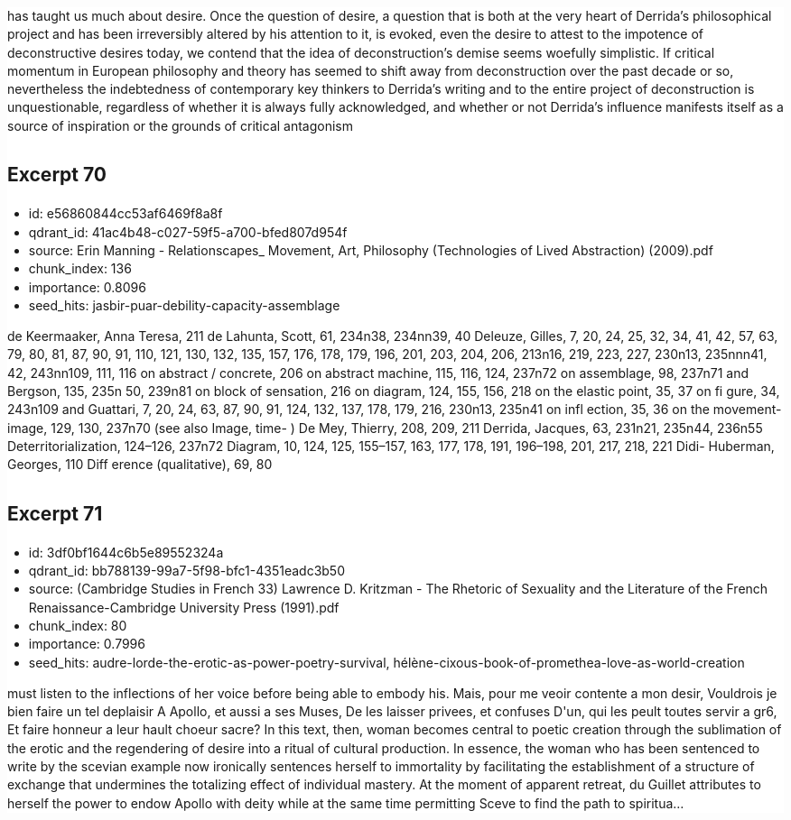 has taught us much about desire. Once the question of desire, a question that is both at the very heart of Derrida’s philosophical project and has been irreversibly altered by his attention to it, is evoked, even the desire to attest to the impotence of deconstructive desires today, we contend that the idea of deconstruction’s demise seems woefully simplistic. If critical momentum in European philosophy and theory has seemed to shift away from deconstruction over the past decade or so, nevertheless the indebtedness of contemporary key thinkers to Derrida’s writing and to the entire project of deconstruction is unquestionable, regardless of whether it is always fully acknowledged, and whether or not Derrida’s influence manifests itself as a source of inspiration or the grounds of critical antagonism

## Excerpt 70
- id: e56860844cc53af6469f8a8f
- qdrant_id: 41ac4b48-c027-59f5-a700-bfed807d954f
- source: Erin Manning - Relationscapes_ Movement, Art, Philosophy (Technologies of Lived Abstraction) (2009).pdf
- chunk_index: 136
- importance: 0.8096
- seed_hits: jasbir-puar-debility-capacity-assemblage

de Keermaaker, Anna Teresa, 211 de Lahunta, Scott, 61, 234n38, 234nn39, 40 Deleuze, Gilles, 7, 20, 24, 25, 32, 34, 41, 42, 57, 63, 79, 80, 81, 87, 90, 91, 110, 121, 130, 132, 135, 157, 176, 178, 179, 196, 201, 203, 204, 206, 213n16, 219, 223, 227, 230n13, 235nnn41, 42, 243nn109, 111, 116 on abstract / concrete, 206 on abstract machine, 115, 116, 124, 237n72 on assemblage, 98, 237n71 and Bergson, 135, 235n 50, 239n81 on block of sensation, 216 on diagram, 124, 155, 156, 218 on the elastic point, 35, 37 on fi gure, 34, 243n109 and Guattari, 7, 20, 24, 63, 87, 90, 91, 124, 132, 137, 178, 179, 216, 230n13, 235n41 on infl ection, 35, 36 on the movement- image, 129, 130, 237n70 (see also Image, time- ) De Mey, Thierry, 208, 209, 211 Derrida, Jacques, 63, 231n21, 235n44, 236n55 Deterritorialization, 124–126, 237n72 Diagram, 10, 124, 125, 155–157, 163, 177, 178, 191, 196–198, 201, 217, 218, 221 Didi- Huberman, Georges, 110 Diff erence (qualitative), 69, 80

## Excerpt 71
- id: 3df0bf1644c6b5e89552324a
- qdrant_id: bb788139-99a7-5f98-bfc1-4351eadc3b50
- source: (Cambridge Studies in French 33) Lawrence D. Kritzman - The Rhetoric of Sexuality and the Literature of the French Renaissance-Cambridge University Press (1991).pdf
- chunk_index: 80
- importance: 0.7996
- seed_hits: audre-lorde-the-erotic-as-power-poetry-survival, hélène-cixous-book-of-promethea-love-as-world-creation

must listen to the inflections of her voice before being able to embody his. Mais, pour me veoir contente a mon desir, Vouldrois je bien faire un tel deplaisir A Apollo, et aussi a ses Muses, De les laisser privees, et confuses D'un, qui les peult toutes servir a gr6, Et faire honneur a leur hault choeur sacre? In this text, then, woman becomes central to poetic creation through the sublimation of the erotic and the regendering of desire into a ritual of cultural production. In essence, the woman who has been sentenced to write by the scevian example now ironically sentences herself to immortality by facilitating the establishment of a structure of exchange that undermines the totalizing effect of individual mastery. At the moment of apparent retreat, du Guillet attributes to herself the power to endow Apollo with deity while at the same time permitting Sceve to find the path to spiritua…
